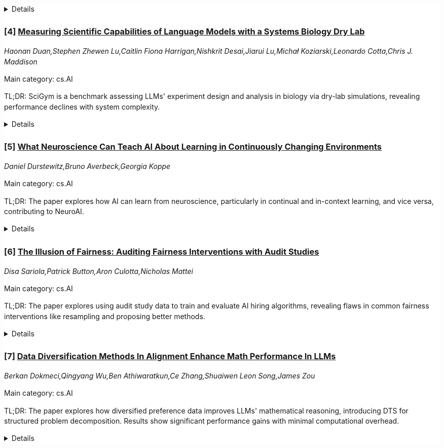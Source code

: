 
<details><summary>Details</summary></details>


### [4] [Measuring Scientific Capabilities of Language Models with a Systems Biology Dry Lab](https://arxiv.org/abs/2507.02083)
*Haonan Duan,Stephen Zhewen Lu,Caitlin Fiona Harrigan,Nishkrit Desai,Jiarui Lu,Michał Koziarski,Leonardo Cotta,Chris J. Maddison*

Main category: cs.AI

TL;DR: SciGym is a benchmark assessing LLMs' experiment design and analysis in biology via dry-lab simulations, revealing performance declines with system complexity.


<details><summary>Details</summary></details>


### [5] [What Neuroscience Can Teach AI About Learning in Continuously Changing Environments](https://arxiv.org/abs/2507.02103)
*Daniel Durstewitz,Bruno Averbeck,Georgia Koppe*

Main category: cs.AI

TL;DR: The paper explores how AI can learn from neuroscience, particularly in continual and in-context learning, and vice versa, contributing to NeuroAI.


<details><summary>Details</summary></details>


### [6] [The Illusion of Fairness: Auditing Fairness Interventions with Audit Studies](https://arxiv.org/abs/2507.02152)
*Disa Sariola,Patrick Button,Aron Culotta,Nicholas Mattei*

Main category: cs.AI

TL;DR: The paper explores using audit study data to train and evaluate AI hiring algorithms, revealing flaws in common fairness interventions like resampling and proposing better methods.


<details><summary>Details</summary></details>


### [7] [Data Diversification Methods In Alignment Enhance Math Performance In LLMs](https://arxiv.org/abs/2507.02173)
*Berkan Dokmeci,Qingyang Wu,Ben Athiwaratkun,Ce Zhang,Shuaiwen Leon Song,James Zou*

Main category: cs.AI

TL;DR: The paper explores how diversified preference data improves LLMs' mathematical reasoning, introducing DTS for structured problem decomposition. Results show significant performance gains with minimal computational overhead.


<details><summary>Details</summary></details>
